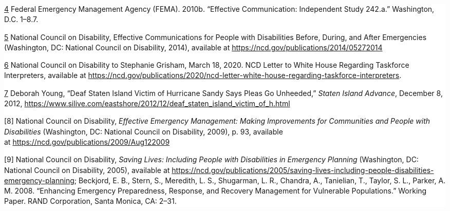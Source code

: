 [4](https://ncd.gov/publications/2021/ncd-statement-house-subcomitte-emergency-preparedness-response-recovery#_ednref4) Federal Emergency Management Agency (FEMA). 2010b. “Effective Communication: Independent Study 242.a.” Washington, D.C. 1–8.7.

[5](https://ncd.gov/publications/2021/ncd-statement-house-subcomitte-emergency-preparedness-response-recovery#_ednref5) National Council on Disability, Effective Communications for People with Disabilities Before, During, and After Emergencies (Washington, DC: National Council on Disability, 2014), available at <https://ncd.gov/publications/2014/05272014>

[6](https://ncd.gov/publications/2021/ncd-statement-house-subcomitte-emergency-preparedness-response-recovery#_ednref6) National Council on Disability to Stephanie Grisham, March 18, 2020. NCD Letter to White House Regarding Taskforce Interpreters, available at <https://ncd.gov/publications/2020/ncd-letter-white-house-regarding-taskforce-interpreters>.

[7](https://ncd.gov/publications/2021/ncd-statement-house-subcomitte-emergency-preparedness-response-recovery#_ednref7) Deborah Young, “Deaf Staten Island Victim of Hurricane Sandy Says Pleas Go Unheeded,” *Staten Island Advance*, December 8, 2012, <https://www.silive.com/eastshore/2012/12/deaf_staten_island_victim_of_h.html>

\[8] National Council on Disability, *Effective Emergency Management: Making Improvements for Communities and People with Disabilities* (Washington, DC: National Council on Disability, 2009), p. 93, available at <https://ncd.gov/publications/2009/Aug122009>

\[9] National Council on Disability, *Saving Lives: Including People with Disabilities in Emergency Planning* (Washington, DC: National Council on Disability, 2005), available at <https://ncd.gov/publications/2005/saving-lives-including-people-disabilities-emergency-planning>; Beckjord, E. B., Stern, S., Meredith, L. S., Shugarman, L. R., Chandra, A., Tanielian, T., Taylor, S. L., Parker, A. M. 2008. “Enhancing Emergency Preparedness, Response, and Recovery Management for Vulnerable Populations.” Working Paper. RAND Corporation, Santa Monica, CA: 2–31.
